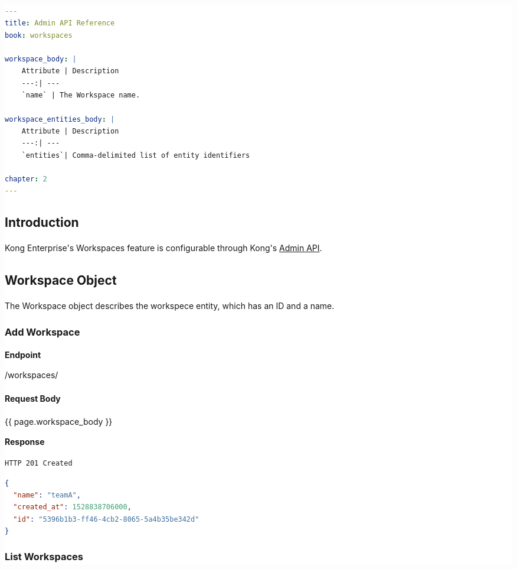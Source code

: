 ```yaml
---
title: Admin API Reference
book: workspaces

workspace_body: |
    Attribute | Description
    ---:| ---
    `name` | The Workspace name.

workspace_entities_body: |
    Attribute | Description
    ---:| ---
    `entities`| Comma-delimited list of entity identifiers

chapter: 2
---
```


## Introduction

Kong Enterprise's Workspaces feature is configurable through Kong's
[Admin API].

## Workspace Object

The Workspace object describes the workspece entity, which has an ID
and a name.

### Add Workspace

**Endpoint**

<div class="endpoint post">/workspaces/</div>

#### Request Body

{{ page.workspace_body }}

**Response**

```
HTTP 201 Created
```

```json
{
  "name": "teamA",
  "created_at": 1528838706000,
  "id": "5396b1b3-ff46-4cb2-8065-5a4b35be342d"
}
```

### List Workspaces


[Admin API]: /{{page.kong_version}}/admin-api/
